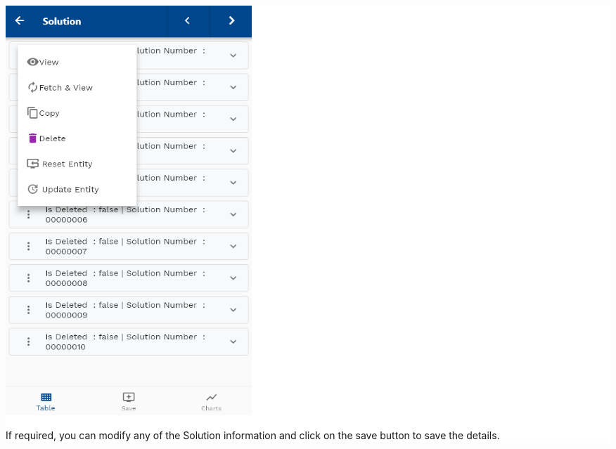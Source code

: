 <img src="/images/ScreenShots/sforce/solution/rikdata_sales_force_solution_04.PNG" width="350"/>

If required, you can modify any of the Solution information and click on the save button to save the details.
